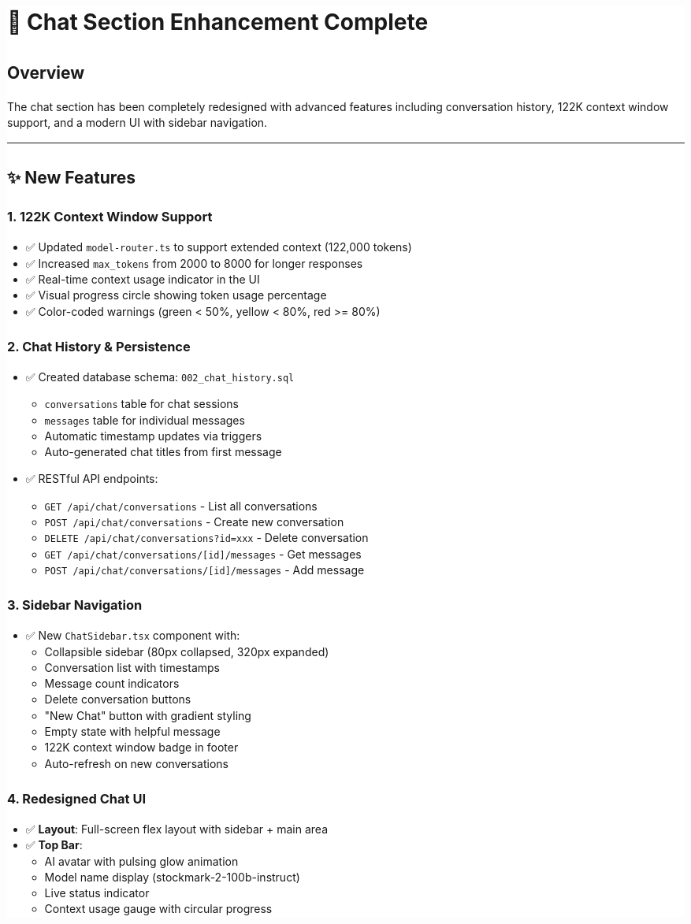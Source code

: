 # 🎉 Chat Section Enhancement Complete

## Overview
The chat section has been completely redesigned with advanced features including conversation history, 122K context window support, and a modern UI with sidebar navigation.

---

## ✨ New Features

### 1. **122K Context Window Support**
- ✅ Updated `model-router.ts` to support extended context (122,000 tokens)
- ✅ Increased `max_tokens` from 2000 to 8000 for longer responses
- ✅ Real-time context usage indicator in the UI
- ✅ Visual progress circle showing token usage percentage
- ✅ Color-coded warnings (green < 50%, yellow < 80%, red >= 80%)

### 2. **Chat History & Persistence**
- ✅ Created database schema: `002_chat_history.sql`
  - `conversations` table for chat sessions
  - `messages` table for individual messages
  - Automatic timestamp updates via triggers
  - Auto-generated chat titles from first message
  
- ✅ RESTful API endpoints:
  - `GET /api/chat/conversations` - List all conversations
  - `POST /api/chat/conversations` - Create new conversation
  - `DELETE /api/chat/conversations?id=xxx` - Delete conversation
  - `GET /api/chat/conversations/[id]/messages` - Get messages
  - `POST /api/chat/conversations/[id]/messages` - Add message

### 3. **Sidebar Navigation** 
- ✅ New `ChatSidebar.tsx` component with:
  - Collapsible sidebar (80px collapsed, 320px expanded)
  - Conversation list with timestamps
  - Message count indicators
  - Delete conversation buttons
  - "New Chat" button with gradient styling
  - Empty state with helpful message
  - 122K context window badge in footer
  - Auto-refresh on new conversations

### 4. **Redesigned Chat UI**
- ✅ **Layout**: Full-screen flex layout with sidebar + main area
- ✅ **Top Bar**: 
  - AI avatar with pulsing glow animation
  - Model name display (stockmark-2-100b-instruct)
  - Live status indicator
  - Context usage gauge with circular progress
  